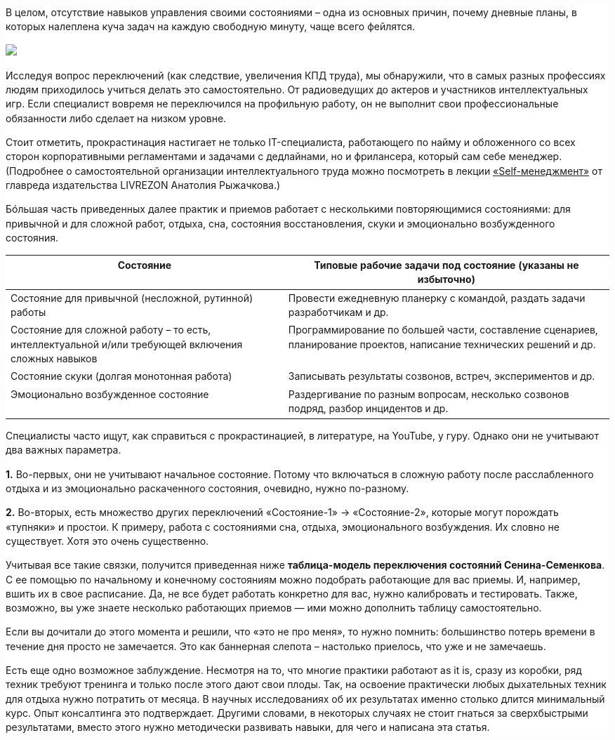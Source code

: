  В целом, отсутствие навыков управления своими состояниями – одна из основных причин, почему дневные планы, в которых налеплена куча задач на каждую свободную минуту, чаще всего фейлятся.

 ![](https://storage.googleapis.com/livrezon-hot/files/users_uploads_compressed/image_jpg_1920/srQnshZQTWewzzIpytTNkQ.jpeg)

 Исследуя вопрос переключений (как следствие, увеличения КПД труда), мы обнаружили, что в самых разных профессиях людям приходилось учиться делать это самостоятельно. От радиоведущих до актеров и участников интеллектуальных игр. Если специалист вовремя не переключился на профильную работу, он не выполнит свои профессиональные обязанности либо сделает на низком уровне. 

 Стоит отметить, прокрастинация настигает не только IT-специалиста, работающего по найму и обложенного со всех сторон корпоративными регламентами и задачами с дедлайнами, но и фрилансера, который сам себе менеджер. (Подробнее о самостоятельной организации интеллектуального труда можно посмотреть в лекции [«Self-менеджмент»](https://koncentrator.club/watch/self-menedzhment) от главреда издательства LIVREZON Анатолия Рыжачкова.)  

 Бóльшая часть приведенных далее практик и приемов работает с несколькими повторяющимися состояниями: для привычной и для сложной работ, отдыха, сна, состояния восстановления, скуки и эмоционально возбужденного состояния.

 

| Состояние | Типовые рабочие задачи под состояние (указаны не избыточно) |
| --- | --- |
| Состояние для привычной (несложной, рутинной) работы | Провести ежедневную планерку с командой, раздать задачи разработчикам и др. |
| Состояние для сложной работу – то есть, интеллектуальной и/или требующей включения сложных навыков | Программирование по большей части, составление сценариев, планирование проектов, написание технических решений и др. |
| Состояние скуки (долгая монотонная работа) | Записывать результаты созвонов, встреч, экспериментов и др. |
| Эмоционально возбужденное состояние | Раздергивание по разным вопросам, несколько созвонов подряд, разбор инцидентов и др. |

 Специалисты часто ищут, как справиться с прокрастинацией, в литературе, на YouTube, у гуру. Однако они не учитывают два важных параметра. 

 **1.** Во-первых, они не учитывают начальное состояние. Потому что включаться в сложную работу после расслабленного отдыха и из эмоционально раскаченного состояния, очевидно, нужно по-разному. 

 **2.** Во-вторых, есть множество других переключений «Состояние-1» → «Состояние-2», которые могут порождать «тупняки» и простои. К примеру, работа с состояниями сна, отдыха, эмоционального возбуждения. Их словно не существует. Хотя это очень существенно.

 Учитывая все такие связки, получится приведенная ниже **таблица-модель переключения состояний Сенина-Семенкова**. С ее помощью по начальному и конечному состояниям можно подобрать работающие для вас приемы. И, например, вшить их в свое расписание. Да, не все будет работать конкретно для вас, нужно калибровать и тестировать. Также, возможно, вы уже знаете несколько работающих приемов — ими можно дополнить таблицу самостоятельно.

 Если вы дочитали до этого момента и решили, что «это не про меня», то нужно помнить: большинство потерь времени в течение дня просто не замечается. Это как баннерная слепота – настолько приелось, что уже и не замечаешь.

 Есть еще одно возможное заблуждение. Несмотря на то, что многие практики работают as it is, сразу из коробки, ряд техник требуют тренинга и только после этого дают свои плоды. Так, на освоение практически любых дыхательных техник для отдыха нужно потратить от месяца. В научных исследованиях об их результатах именно столько длится минимальный курс. Опыт консалтинга это подтверждает. Другими словами, в некоторых случаях не стоит гнаться за сверхбыстрыми результатами, вместо этого нужно методически развивать навыки, для чего и написана эта статья.
